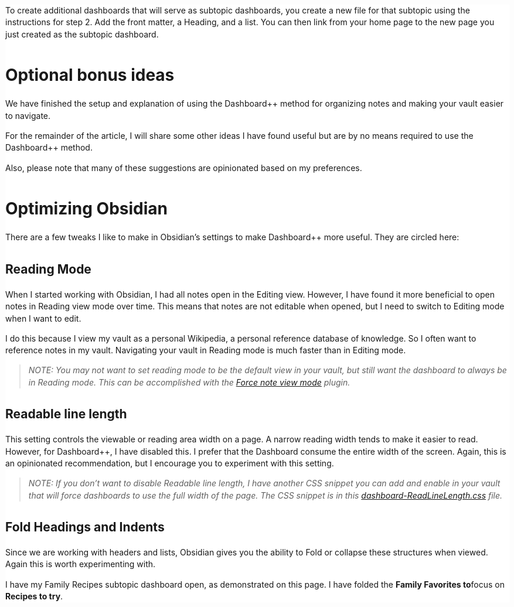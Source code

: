 To create additional dashboards that will serve as subtopic dashboards, you create a new file for that subtopic using the instructions for step 2. Add the front matter, a Heading, and a list. You can then link from your home page to the new page you just created as the subtopic dashboard.

Optional bonus ideas
====================

We have finished the setup and explanation of using the Dashboard++ method for organizing notes and making your vault easier to navigate.

For the remainder of the article, I will share some other ideas I have found useful but are by no means required to use the Dashboard++ method.

Also, please note that many of these suggestions are opinionated based on my preferences.

Optimizing Obsidian
===================

There are a few tweaks I like to make in Obsidian’s settings to make Dashboard++ more useful. They are circled here:

![]()Reading Mode
------------

When I started working with Obsidian, I had all notes open in the Editing view. However, I have found it more beneficial to open notes in Reading view mode over time. This means that notes are not editable when opened, but I need to switch to Editing mode when I want to edit.

I do this because I view my vault as a personal Wikipedia, a personal reference database of knowledge. So I often want to reference notes in my vault. Navigating your vault in Reading mode is much faster than in Editing mode.


> *NOTE: You may not want to set reading mode to be the default view in your vault, but still want the dashboard to always be in Reading mode. This can be accomplished with the* [*Force note view mode*](https://github.com/bwydoogh/obsidian-force-view-mode-of-note) *plugin.*

Readable line length
--------------------

This setting controls the viewable or reading area width on a page. A narrow reading width tends to make it easier to read. However, for Dashboard++, I have disabled this. I prefer that the Dashboard consume the entire width of the screen. Again, this is an opinionated recommendation, but I encourage you to experiment with this setting.


> *NOTE: If you don’t want to disable Readable line length, I have another CSS snippet you can add and enable in your vault that will force dashboards to use the full width of the page. The CSS snippet is in this* [*dashboard-ReadLineLength.css*](https://github.com/TfTHacker/DashboardPlusPlus/blob/master/.obsidian/snippets/dashboard-ReadLineLength.css) *file.*

Fold Headings and Indents
-------------------------

Since we are working with headers and lists, Obsidian gives you the ability to Fold or collapse these structures when viewed. Again this is worth experimenting with.

![]()I have my Family Recipes subtopic dashboard open, as demonstrated on this page. I have folded the **Family Favorites to**focus on **Recipes to try**.
